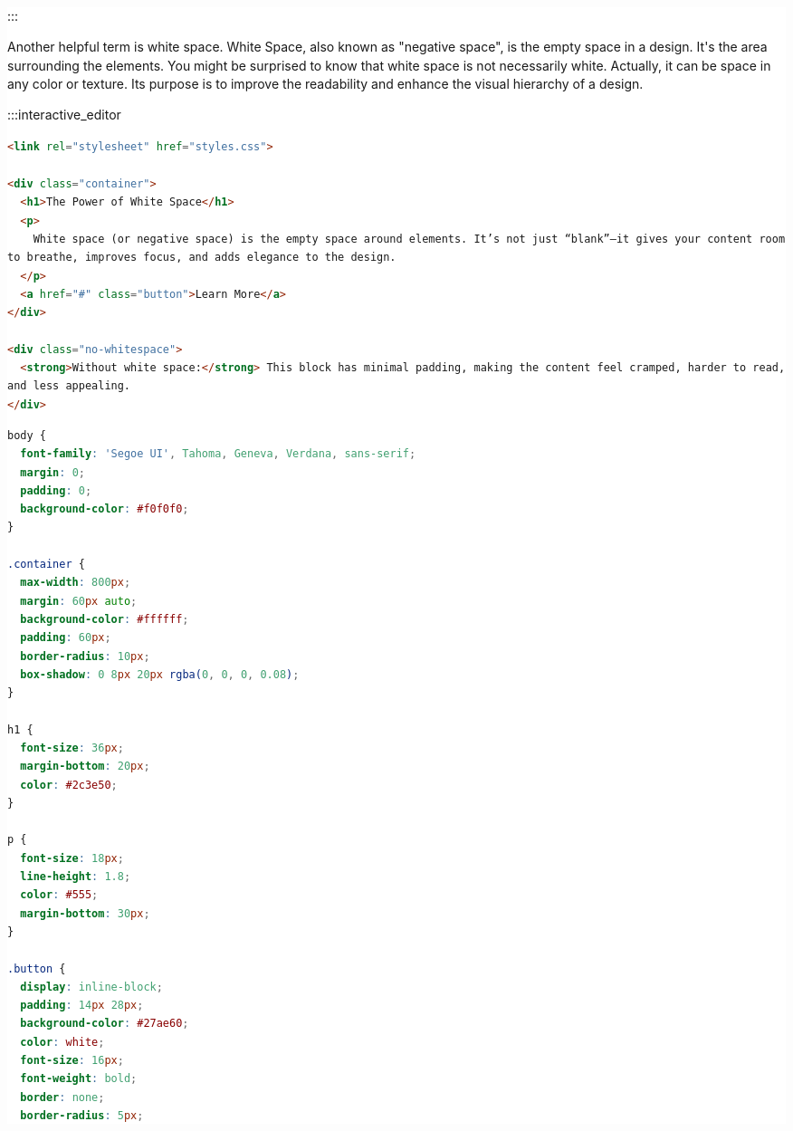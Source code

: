 :::

Another helpful term is white space. White Space, also known as "negative space", is the empty space in a design. It's the area surrounding the elements. You might be surprised to know that white space is not necessarily white. Actually, it can be space in any color or texture. Its purpose is to improve the readability and enhance the visual hierarchy of a design.

:::interactive_editor

```html
<link rel="stylesheet" href="styles.css">

<div class="container">
  <h1>The Power of White Space</h1>
  <p>
    White space (or negative space) is the empty space around elements. It’s not just “blank”—it gives your content room to breathe, improves focus, and adds elegance to the design.
  </p>
  <a href="#" class="button">Learn More</a>
</div>

<div class="no-whitespace">
  <strong>Without white space:</strong> This block has minimal padding, making the content feel cramped, harder to read, and less appealing.
</div>
```

```css
body {
  font-family: 'Segoe UI', Tahoma, Geneva, Verdana, sans-serif;
  margin: 0;
  padding: 0;
  background-color: #f0f0f0;
}

.container {
  max-width: 800px;
  margin: 60px auto;
  background-color: #ffffff;
  padding: 60px;
  border-radius: 10px;
  box-shadow: 0 8px 20px rgba(0, 0, 0, 0.08);
}

h1 {
  font-size: 36px;
  margin-bottom: 20px;
  color: #2c3e50;
}

p {
  font-size: 18px;
  line-height: 1.8;
  color: #555;
  margin-bottom: 30px;
}

.button {
  display: inline-block;
  padding: 14px 28px;
  background-color: #27ae60;
  color: white;
  font-size: 16px;
  font-weight: bold;
  border: none;
  border-radius: 5px;
```